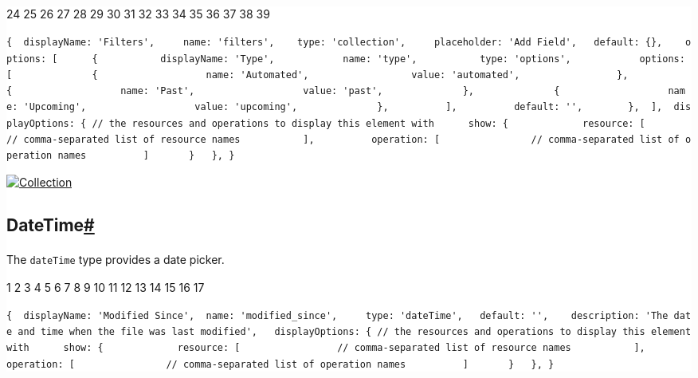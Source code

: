 24
25
26
27
28
29
30
31
32
33
34
35
36
37
38
39

`{ 	displayName: 'Filters', 	name: 'filters', 	type: 'collection', 	placeholder: 'Add Field', 	default: {}, 	options: [ 		{ 			displayName: 'Type', 			name: 'type', 			type: 'options', 			options: [ 				{ 					name: 'Automated', 					value: 'automated', 				}, 				{ 					name: 'Past', 					value: 'past', 				}, 				{ 					name: 'Upcoming', 					value: 'upcoming', 				}, 			], 			default: '', 		}, 	], 	displayOptions: { // the resources and operations to display this element with 		show: { 			resource: [ 				// comma-separated list of resource names 			], 			operation: [ 				// comma-separated list of operation names 			] 		} 	}, }`

[![Collection](../../../../../_images/integrations/creating-nodes/collection.png)](https://docs.n8n.io/_images/integrations/creating-nodes/collection.png)

## DateTime[#](#datetime "Permanent link")

The `dateTime` type provides a date picker.

 1
 2
 3
 4
 5
 6
 7
 8
 9
10
11
12
13
14
15
16
17

`{ 	displayName: 'Modified Since', 	name: 'modified_since', 	type: 'dateTime', 	default: '', 	description: 'The date and time when the file was last modified', 	displayOptions: { // the resources and operations to display this element with 		show: { 			resource: [ 				// comma-separated list of resource names 			], 			operation: [ 				// comma-separated list of operation names 			] 		} 	}, }`
